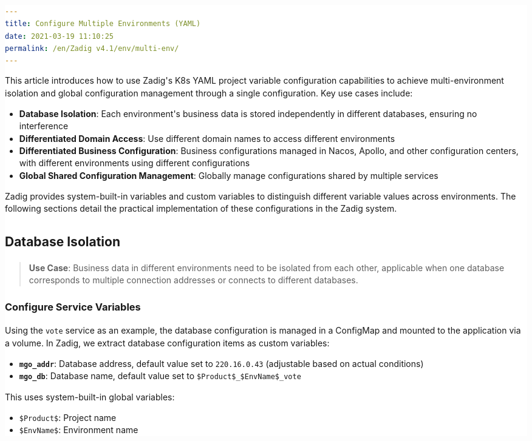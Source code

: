 ```yaml
---
title: Configure Multiple Environments (YAML)
date: 2021-03-19 11:10:25
permalink: /en/Zadig v4.1/env/multi-env/
---
```


This article introduces how to use Zadig's K8s YAML project variable configuration capabilities to achieve multi-environment isolation and global configuration management through a single configuration. Key use cases include:

- **Database Isolation**: Each environment's business data is stored independently in different databases, ensuring no interference
- **Differentiated Domain Access**: Use different domain names to access different environments
- **Differentiated Business Configuration**: Business configurations managed in Nacos, Apollo, and other configuration centers, with different environments using different configurations
- **Global Shared Configuration Management**: Globally manage configurations shared by multiple services

Zadig provides system-built-in variables and custom variables to distinguish different variable values across environments. The following sections detail the practical implementation of these configurations in the Zadig system.

## Database Isolation

> **Use Case**: Business data in different environments need to be isolated from each other, applicable when one database corresponds to multiple connection addresses or connects to different databases.

### Configure Service Variables

Using the `vote` service as an example, the database configuration is managed in a ConfigMap and mounted to the application via a volume. In Zadig, we extract database configuration items as custom variables:

- **`mgo_addr`**: Database address, default value set to `220.16.0.43` (adjustable based on actual conditions)
- **`mgo_db`**: Database name, default value set to `$Product$_$EnvName$_vote`

This uses system-built-in global variables:
- `$Product$`: Project name
- `$EnvName$`: Environment name
